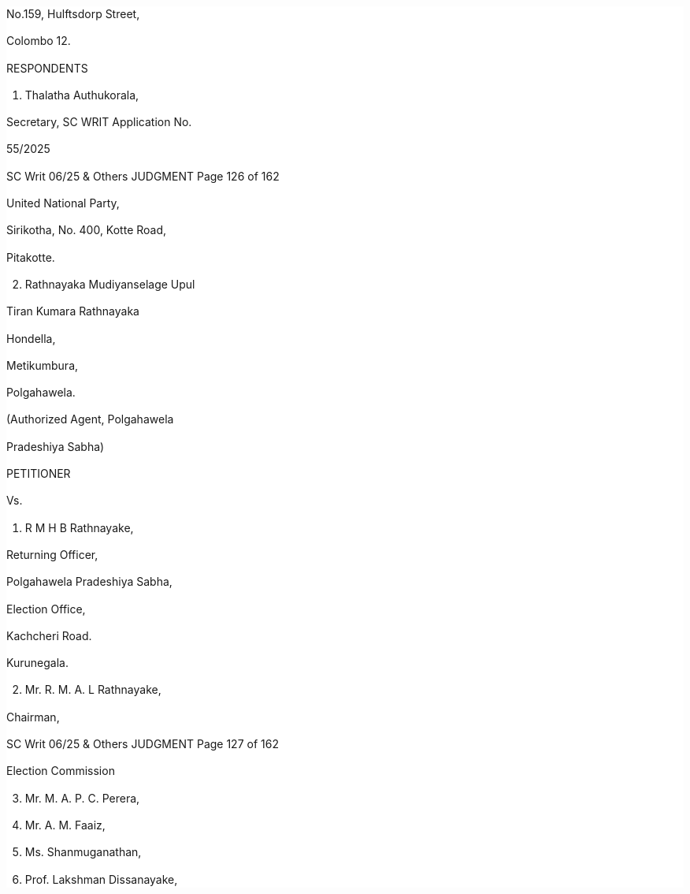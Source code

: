 No.159, Hulftsdorp Street,

Colombo 12.

RESPONDENTS

1. Thalatha Authukorala,

Secretary, SC WRIT Application No.

55/2025

SC Writ 06/25 & Others JUDGMENT Page 126 of 162

United National Party,

Sirikotha, No. 400, Kotte Road,

Pitakotte.

2. Rathnayaka Mudiyanselage Upul

Tiran Kumara Rathnayaka

Hondella,

Metikumbura,

Polgahawela.

(Authorized Agent, Polgahawela

Pradeshiya Sabha)

PETITIONER

Vs.

1. R M H B Rathnayake,

Returning Officer,

Polgahawela Pradeshiya Sabha,

Election Office,

Kachcheri Road.

Kurunegala.

2. Mr. R. M. A. L Rathnayake,

Chairman,

SC Writ 06/25 & Others JUDGMENT Page 127 of 162

Election Commission

3. Mr. M. A. P. C. Perera,

4. Mr. A. M. Faaiz,

5. Ms. Shanmuganathan,

6. Prof. Lakshman Dissanayake,
